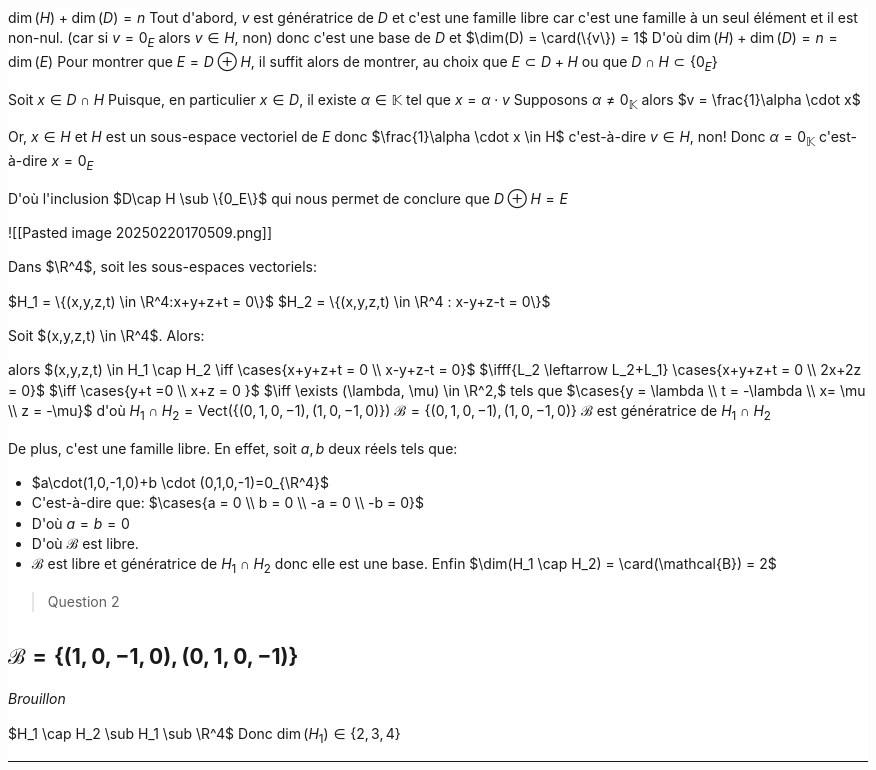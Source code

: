 $\dim(H) + \dim(D) = n$
Tout d'abord, $v$ est génératrice de $D$ et c'est une famille libre car c'est une famille à un seul élément et il est non-nul. (car si $v = 0_E$ alors $v \in H$, non) donc c'est une base de $D$ et $\dim(D) = \card(\{v\}) = 1$
	D'où $\dim(H)+\dim(D) = n = \dim(E)$
Pour montrer que $E = D\oplus H$, il suffit alors de montrer, au choix que $E \subset D+H$ ou que $D \cap H \subset \{0_E\}$

Soit $x \in D \cap H$
	Puisque, en particulier $x \in D,$ il existe $\alpha \in \mathbb{K}$ tel que $x = \alpha \cdot v$
	Supposons $\alpha ≠ 0_{\mathbb{K}}$ alors $v = \frac{1}\alpha \cdot x$

Or, $x \in H$ et $H$ est un sous-espace vectoriel de $E$ donc $\frac{1}\alpha \cdot x \in H$
c'est-à-dire $v \in H,$ non!
Donc $\alpha = 0_\mathbb{K}$ c'est-à-dire $x = 0_E$

D'où l'inclusion $D\cap H \sub \{0_E\}$
qui nous permet de conclure que $D\oplus H = E$


![[Pasted image 20250220170509.png]]

Dans $\R^4$, soit les sous-espaces vectoriels:

$H_1 = \{(x,y,z,t) \in \R^4:x+y+z+t = 0\}$
$H_2 = \{(x,y,z,t) \in \R^4 : x-y+z-t = 0\}$

Soit $(x,y,z,t) \in \R^4$. Alors:

$\newcommand{\ifff}[1]{\underset{#1}{\iff}}$

alors $(x,y,z,t) \in H_1 \cap H_2 \iff \cases{x+y+z+t = 0 \\ x-y+z-t = 0}$
					$\ifff{L_2 \leftarrow L_2+L_1} \cases{x+y+z+t = 0 \\ 2x+2z = 0}$
					$\iff \cases{y+t =0 \\ x+z = 0 }$
					$\iff \exists (\lambda, \mu) \in \R^2,$ tels que $\cases{y = \lambda \\ t = -\lambda \\ x= \mu \\ z = -\mu}$
					d'où $H_1 \cap H_2 = \text{Vect}(\{(0,1,0,-1), (1,0,-1,0)\})$ 
					$\mathcal{B} = \{(0,1,0,-1), (1,0,-1,0)\}$
					$\mathcal{B}$ est génératrice de $H_1 \cap H_2$

De plus, c'est une famille libre. En effet, soit $a,b$ deux réels tels que:
- $a\cdot(1,0,-1,0)+b \cdot (0,1,0,-1)=0_{\R^4}$
- C'est-à-dire que: $\cases{a = 0 \\ b = 0 \\ -a  = 0 \\ -b = 0}$
- D'où $a=b=0$
- D'où $\mathcal{B}$ est libre. 
- $\mathcal{B}$ est libre et génératrice de $H_1\cap H_2$ donc elle est une base. 
Enfin $\dim(H_1 \cap H_2) = \card(\mathcal{B}) = 2$

> Question 2

$\mathcal{B} = \{(1,0,-1, 0), (0,1,0,-1)\}$ 
---
*Brouillon*

$H_1 \cap H_2 \sub H_1 \sub \R^4$
Donc $\dim(H_1) \in \{2,3,4\}$

---